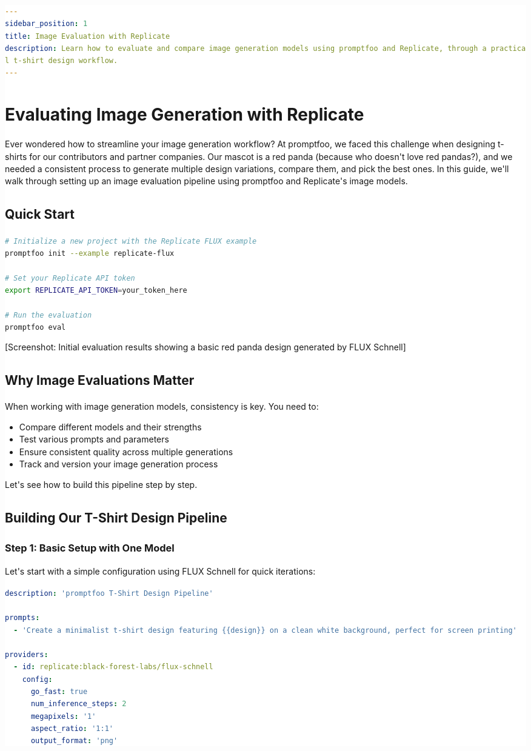 ```yaml
---
sidebar_position: 1
title: Image Evaluation with Replicate
description: Learn how to evaluate and compare image generation models using promptfoo and Replicate, through a practical t-shirt design workflow.
---
```


# Evaluating Image Generation with Replicate

Ever wondered how to streamline your image generation workflow? At promptfoo, we faced this challenge when designing t-shirts for our contributors and partner companies. Our mascot is a red panda (because who doesn't love red pandas?), and we needed a consistent process to generate multiple design variations, compare them, and pick the best ones. In this guide, we'll walk through setting up an image evaluation pipeline using promptfoo and Replicate's image models.

## Quick Start

```bash
# Initialize a new project with the Replicate FLUX example
promptfoo init --example replicate-flux

# Set your Replicate API token
export REPLICATE_API_TOKEN=your_token_here

# Run the evaluation
promptfoo eval
```

[Screenshot: Initial evaluation results showing a basic red panda design generated by FLUX Schnell]

## Why Image Evaluations Matter

When working with image generation models, consistency is key. You need to:

- Compare different models and their strengths
- Test various prompts and parameters
- Ensure consistent quality across multiple generations
- Track and version your image generation process

Let's see how to build this pipeline step by step.

## Building Our T-Shirt Design Pipeline

### Step 1: Basic Setup with One Model

Let's start with a simple configuration using FLUX Schnell for quick iterations:

```yaml
description: 'promptfoo T-Shirt Design Pipeline'

prompts:
  - 'Create a minimalist t-shirt design featuring {{design}} on a clean white background, perfect for screen printing'

providers:
  - id: replicate:black-forest-labs/flux-schnell
    config:
      go_fast: true
      num_inference_steps: 2
      megapixels: '1'
      aspect_ratio: '1:1'
      output_format: 'png'
```